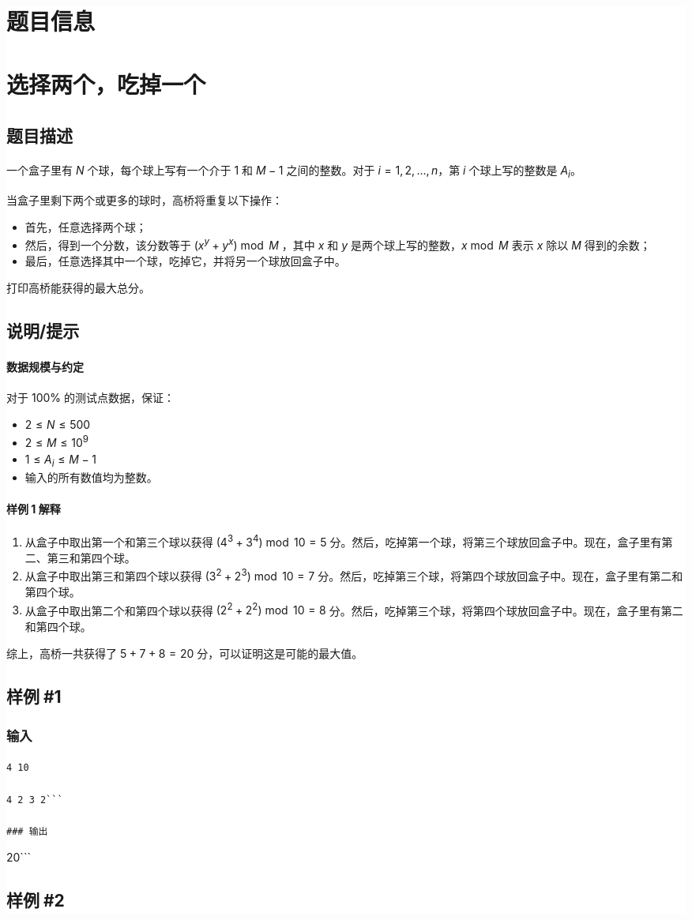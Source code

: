 # 题目信息

# 选择两个，吃掉一个

## 题目描述

一个盒子里有 $N$ 个球，每个球上写有一个介于 $1$ 和 $M-1$ 之间的整数。对于 $i=1,2,...,n$，第 $i$ 个球上写的整数是 $A_i$。

当盒子里剩下两个或更多的球时，高桥将重复以下操作：

- 首先，任意选择两个球；
- 然后，得到一个分数，该分数等于 $(x^y+y^x) \bmod M$ ，其中 $x$ 和 $y$ 是两个球上写的整数，$x \bmod M$ 表示 $x$ 除以 $M$ 得到的余数；
- 最后，任意选择其中一个球，吃掉它，并将另一个球放回盒子中。

打印高桥能获得的最大总分。

## 说明/提示

#### 数据规模与约定

对于 $100\%$ 的测试点数据，保证：

- $2 \le N \le 500$
- $2 \le M \le 10^9$
- $1 \le A_i \le M-1$
- 输入的所有数值均为整数。

#### 样例 $1$ 解释

1. 从盒子中取出第一个和第三个球以获得 $(4^3+3^4) \bmod 10 = 5$ 分。然后，吃掉第一个球，将第三个球放回盒子中。现在，盒子里有第二、第三和第四个球。
2. 从盒子中取出第三和第四个球以获得 $(3^2+2^3) \bmod 10 = 7$ 分。然后，吃掉第三个球，将第四个球放回盒子中。现在，盒子里有第二和第四个球。
3. 从盒子中取出第二个和第四个球以获得 $(2^2+2^2) \bmod 10 = 8$ 分。然后，吃掉第三个球，将第四个球放回盒子中。现在，盒子里有第二和第四个球。

综上，高桥一共获得了 $5+7+8=20$ 分，可以证明这是可能的最大值。

## 样例 #1

### 输入

```
4 10

4 2 3 2```

### 输出

```
20```

## 样例 #2
